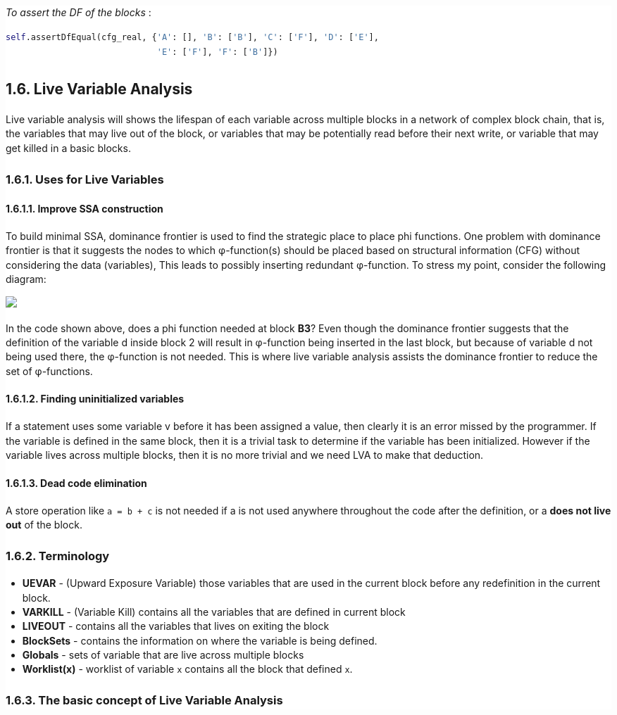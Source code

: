 *To assert the DF of the blocks* :
```python
self.assertDfEqual(cfg_real, {'A': [], 'B': ['B'], 'C': ['F'], 'D': ['E'],
                              'E': ['F'], 'F': ['B']})
```

## 1.6. Live Variable Analysis

 Live variable analysis will shows the lifespan of each variable across multiple blocks in a network of complex block chain, that is, the variables that may live out of the block, or variables that may be potentially read before their next write, or variable that may get killed in a basic blocks. 

### 1.6.1. Uses for Live Variables

#### 1.6.1.1. Improve SSA construction
To build minimal SSA, dominance frontier is used to find the strategic place to place phi functions. One problem with dominance frontier is that it suggests the nodes to which φ-function(s) should be placed based on structural information (CFG) without considering the data (variables), This leads to possibly inserting redundant φ-function. To stress my point, consider the following diagram: 



![](resources/problems_statement_ex.svg.png)

In the code shown above, does a phi function needed at block **B3**? Even though the dominance frontier suggests that the definition of the variable d inside block 2 will result in φ-function being inserted in the last block, but because of variable d not being used there, the φ-function is not needed. This is where live variable analysis assists the dominance frontier to reduce the set of φ-functions.

#### 1.6.1.2. Finding uninitialized variables

 If a statement uses some variable v before it has been assigned a value, then clearly it is an error missed by the programmer. If the variable is defined in the same block, then it is a trivial task to determine if the variable has been initialized. However if the variable lives across multiple blocks, then it is no more trivial and we need LVA to make that deduction. 
 
#### 1.6.1.3. Dead code elimination

A store operation like `a = b + c` is not needed if a is not used anywhere throughout the code after the definition, or a **does not live out** of the block. 

### 1.6.2. Terminology

- **UEVAR** - (Upward Exposure Variable) those variables that are used in the current block before any redefinition in the current block.
- **VARKILL** - (Variable Kill) contains all the variables that are defined in current block
- **LIVEOUT** - contains all the variables that lives on exiting the block
- **BlockSets** - contains the information on where the variable is being defined. 
- **Globals** - sets of variable that are live across multiple blocks
- **Worklist(x)** - worklist of variable `x` contains all the block that defined `x`. 

### 1.6.3. The basic concept of Live Variable Analysis
